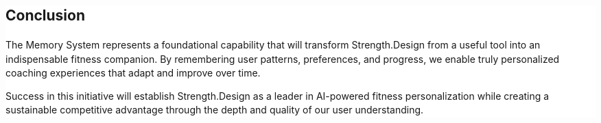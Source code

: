 ## Conclusion

The Memory System represents a foundational capability that will transform Strength.Design from a useful tool into an indispensable fitness companion. By remembering user patterns, preferences, and progress, we enable truly personalized coaching experiences that adapt and improve over time.

Success in this initiative will establish Strength.Design as a leader in AI-powered fitness personalization while creating a sustainable competitive advantage through the depth and quality of our user understanding.